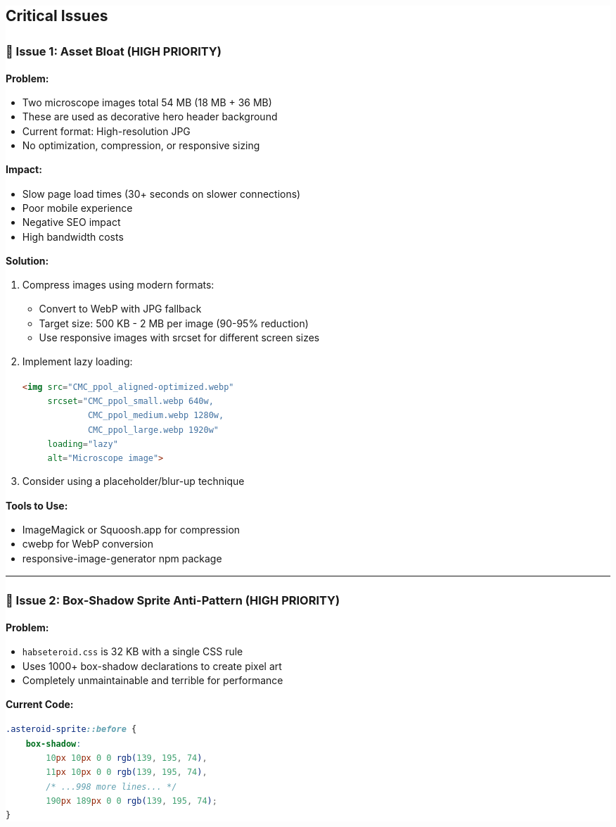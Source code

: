 ## Critical Issues

### 🔴 Issue 1: Asset Bloat (HIGH PRIORITY)

**Problem:**
- Two microscope images total 54 MB (18 MB + 36 MB)
- These are used as decorative hero header background
- Current format: High-resolution JPG
- No optimization, compression, or responsive sizing

**Impact:**
- Slow page load times (30+ seconds on slower connections)
- Poor mobile experience
- Negative SEO impact
- High bandwidth costs

**Solution:**
1. Compress images using modern formats:
   - Convert to WebP with JPG fallback
   - Target size: 500 KB - 2 MB per image (90-95% reduction)
   - Use responsive images with srcset for different screen sizes

2. Implement lazy loading:
   ```html
   <img src="CMC_ppol_aligned-optimized.webp"
        srcset="CMC_ppol_small.webp 640w,
                CMC_ppol_medium.webp 1280w,
                CMC_ppol_large.webp 1920w"
        loading="lazy"
        alt="Microscope image">
   ```

3. Consider using a placeholder/blur-up technique

**Tools to Use:**
- ImageMagick or Squoosh.app for compression
- cwebp for WebP conversion
- responsive-image-generator npm package

---

### 🔴 Issue 2: Box-Shadow Sprite Anti-Pattern (HIGH PRIORITY)

**Problem:**
- `habseteroid.css` is 32 KB with a single CSS rule
- Uses 1000+ box-shadow declarations to create pixel art
- Completely unmaintainable and terrible for performance

**Current Code:**
```css
.asteroid-sprite::before {
    box-shadow:
        10px 10px 0 0 rgb(139, 195, 74),
        11px 10px 0 0 rgb(139, 195, 74),
        /* ...998 more lines... */
        190px 189px 0 0 rgb(139, 195, 74);
}
```
